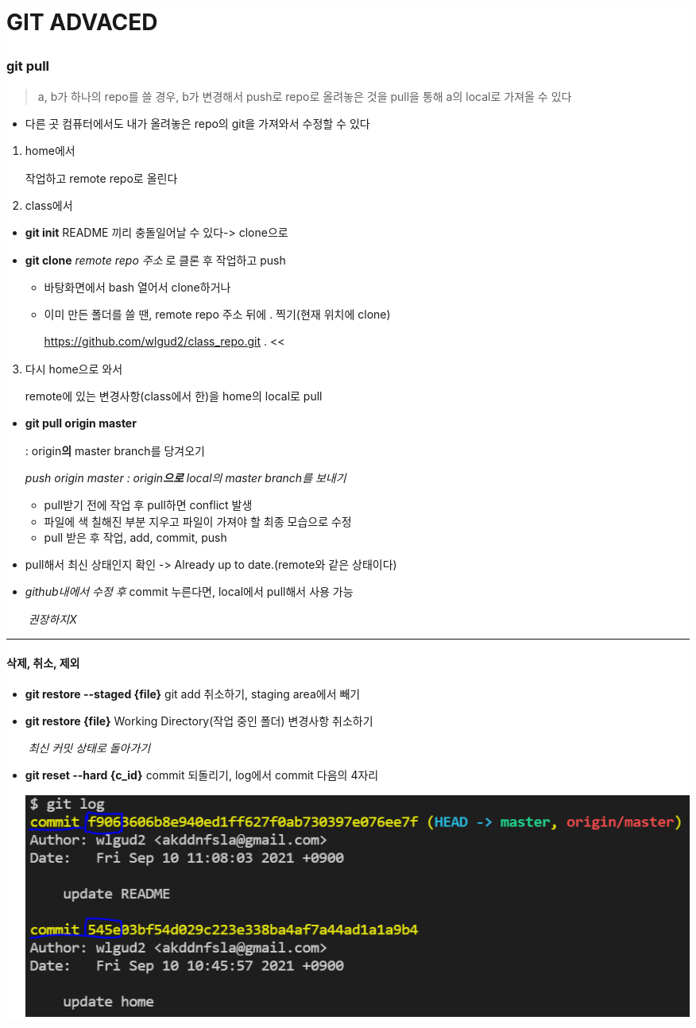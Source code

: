 # GIT ADVACED

### git pull

> a, b가 하나의 repo를 쓸 경우, b가 변경해서 push로 repo로 올려놓은 것을 pull을 통해 a의 local로 가져올 수 있다

- 다른 곳 컴퓨터에서도 내가 올려놓은 repo의 git을 가져와서 수정할 수 있다

1. home에서

   작업하고 remote repo로 올린다

2. class에서

- **git init**	README 끼리 충돌일어날 수 있다-> clone으로

- **git clone** *remote repo 주소*	로 클론 후 작업하고 push
  - 바탕화면에서 bash 열어서 clone하거나

  - 이미 만든 폴더를 쓸 땐, remote repo 주소 뒤에 . 찍기(현재 위치에 clone)

     https://github.com/wlgud2/class_repo.git . <<

3. 다시 home으로 와서

   remote에 있는 변경사항(class에서 한)을 home의 local로 pull

- **git pull origin master**

  : origin**의** master branch를 당겨오기

  *push origin master : origin**으로** local의 master branch를 보내기*

  - pull받기 전에 작업 후 pull하면 conflict 발생
  - 파일에 색 칠해진 부분 지우고 파일이 가져야 할 최종 모습으로 수정
  - pull 받은 후 작업, add, commit, push

- pull해서 최신 상태인지 확인 -> Already up to date.(remote와 같은 상태이다)

- *github내에서 수정 후* commit 누른다면, local에서 pull해서 사용 가능

  ​		*권장하지X*

---

#### 삭제, 취소, 제외

- **git restore --staged {file}**	git add 취소하기, staging area에서 빼기

- **git restore {file}**	Working Directory(작업 중인 폴더) 변경사항 취소하기

  ​								  *최신 커밋 상태로 돌아가기*

- **git reset --hard {c_id}**	commit 되돌리기, log에서 commit 다음의 4자리

  ![33](git_adv.assets/33.PNG)
